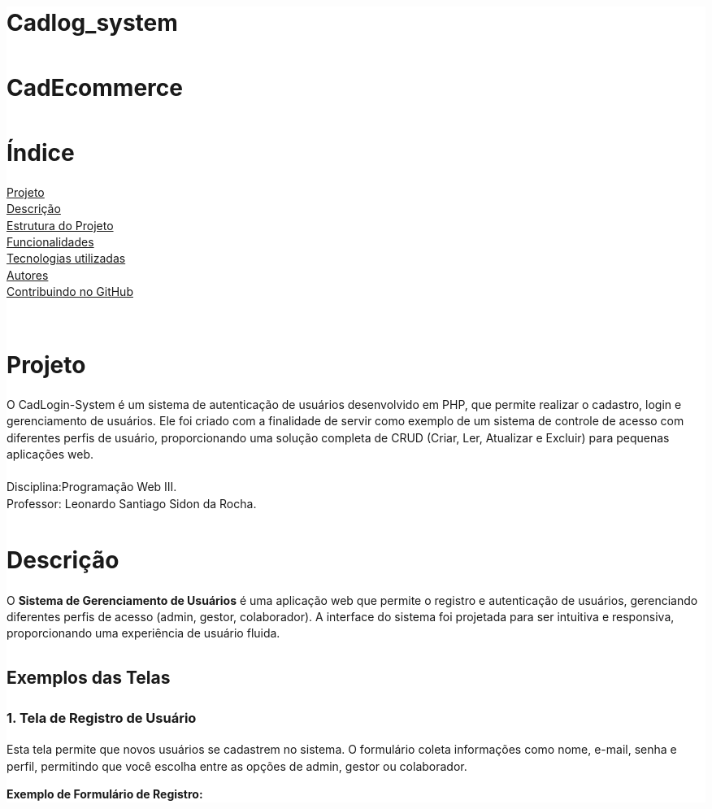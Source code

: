 # Cadlog_system

# CadEcommerce

# Índice
[Projeto](#projeto)  
[Descrição](#descrição)  
[Estrutura do Projeto](#estrutura-do-projeto)  
[Funcionalidades](#funcionalidades)  
[Tecnologias utilizadas](#tecnologias-utilizadas)  
[Autores](#autores)  
[Contribuindo no GitHub](#contribuindo-no-github)  
<br>

# Projeto 
O CadLogin-System é um sistema de autenticação de usuários desenvolvido em PHP, que permite realizar o cadastro, login e gerenciamento de usuários. Ele foi criado com a finalidade de servir como exemplo de um sistema de controle de acesso com diferentes perfis de usuário, proporcionando uma solução completa de CRUD (Criar, Ler, Atualizar e Excluir) para pequenas aplicações web.
<br><br>
Disciplina:Programação Web III. <br>
Professor: Leonardo Santiago Sidon da Rocha.

# Descrição


O **Sistema de Gerenciamento de Usuários** é uma aplicação web que permite o registro e autenticação de usuários, gerenciando diferentes perfis de acesso (admin, gestor, colaborador). A interface do sistema foi projetada para ser intuitiva e responsiva, proporcionando uma experiência de usuário fluida.

## Exemplos das Telas

### 1. Tela de Registro de Usuário

Esta tela permite que novos usuários se cadastrem no sistema. O formulário coleta informações como nome, e-mail, senha e perfil, permitindo que você escolha entre as opções de admin, gestor ou colaborador.

**Exemplo de Formulário de Registro:**
